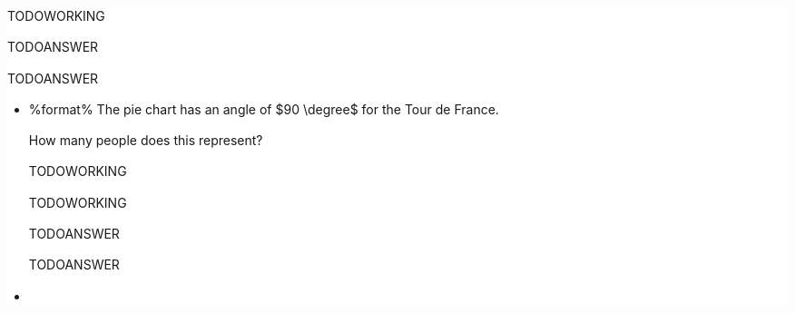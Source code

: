 TODOWORKING

</div>
</div>
<div class='answers'>
<div class='answer'>

TODOANSWER

</div>
<div class='answer'>

TODOANSWER

</div>
</div>
<ul class='subquestion TODO'>
<li>
<div class='question_envelope rag_red subquestion'>
<div class='topics'>
<ul>
</ul>
</div>
<div class='question subquestion'>

%format% The pie chart has an angle of $90 \degree$ for the Tour de France.

How many people does this represent?

</div>
<div class='workings'>
<div class='working'>

TODOWORKING

</div>
<div class='working'>

TODOWORKING

</div>
</div>
<div class='answers'>
<div class='answer'>

TODOANSWER

</div>
<div class='answer'>

TODOANSWER

</div>
</div>

</div>
</li>
<li>
<div class='question_envelope rag_red subquestion'>
<div class='topics'>
<ul>
</ul>
</div>
<div class='question subquestion'>
